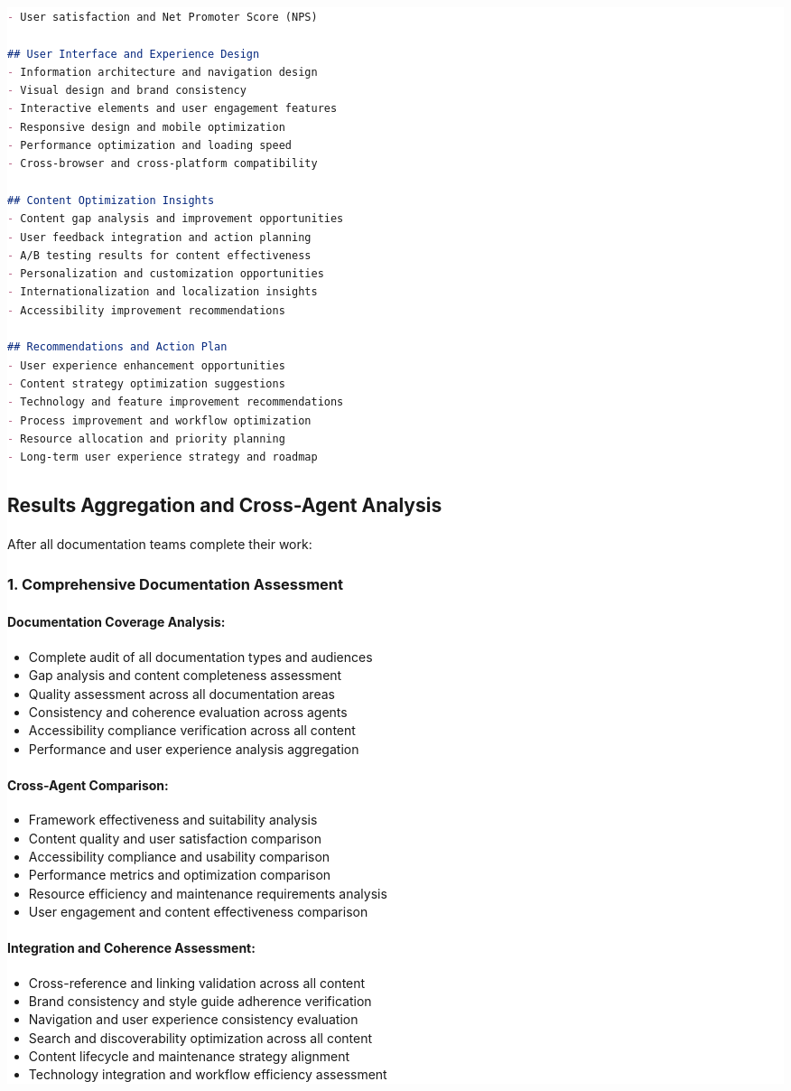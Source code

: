 ```markdown
- User satisfaction and Net Promoter Score (NPS)

## User Interface and Experience Design
- Information architecture and navigation design
- Visual design and brand consistency
- Interactive elements and user engagement features
- Responsive design and mobile optimization
- Performance optimization and loading speed
- Cross-browser and cross-platform compatibility

## Content Optimization Insights
- Content gap analysis and improvement opportunities
- User feedback integration and action planning
- A/B testing results for content effectiveness
- Personalization and customization opportunities
- Internationalization and localization insights
- Accessibility improvement recommendations

## Recommendations and Action Plan
- User experience enhancement opportunities
- Content strategy optimization suggestions
- Technology and feature improvement recommendations
- Process improvement and workflow optimization
- Resource allocation and priority planning
- Long-term user experience strategy and roadmap
```

## Results Aggregation and Cross-Agent Analysis

After all documentation teams complete their work:

### 1. **Comprehensive Documentation Assessment**

#### Documentation Coverage Analysis:
- Complete audit of all documentation types and audiences
- Gap analysis and content completeness assessment
- Quality assessment across all documentation areas
- Consistency and coherence evaluation across agents
- Accessibility compliance verification across all content
- Performance and user experience analysis aggregation

#### Cross-Agent Comparison:
- Framework effectiveness and suitability analysis
- Content quality and user satisfaction comparison
- Accessibility compliance and usability comparison
- Performance metrics and optimization comparison
- Resource efficiency and maintenance requirements analysis
- User engagement and content effectiveness comparison

#### Integration and Coherence Assessment:
- Cross-reference and linking validation across all content
- Brand consistency and style guide adherence verification
- Navigation and user experience consistency evaluation
- Search and discoverability optimization across all content
- Content lifecycle and maintenance strategy alignment
- Technology integration and workflow efficiency assessment
